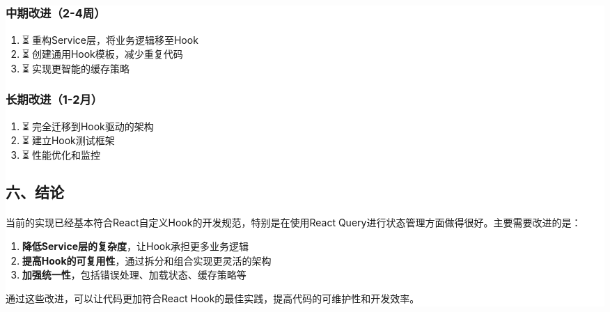### 中期改进（2-4周）
1. ⏳ 重构Service层，将业务逻辑移至Hook
2. ⏳ 创建通用Hook模板，减少重复代码
3. ⏳ 实现更智能的缓存策略

### 长期改进（1-2月）
1. ⏳ 完全迁移到Hook驱动的架构
2. ⏳ 建立Hook测试框架
3. ⏳ 性能优化和监控

## 六、结论

当前的实现已经基本符合React自定义Hook的开发规范，特别是在使用React Query进行状态管理方面做得很好。主要需要改进的是：

1. **降低Service层的复杂度**，让Hook承担更多业务逻辑
2. **提高Hook的可复用性**，通过拆分和组合实现更灵活的架构
3. **加强统一性**，包括错误处理、加载状态、缓存策略等

通过这些改进，可以让代码更加符合React Hook的最佳实践，提高代码的可维护性和开发效率。